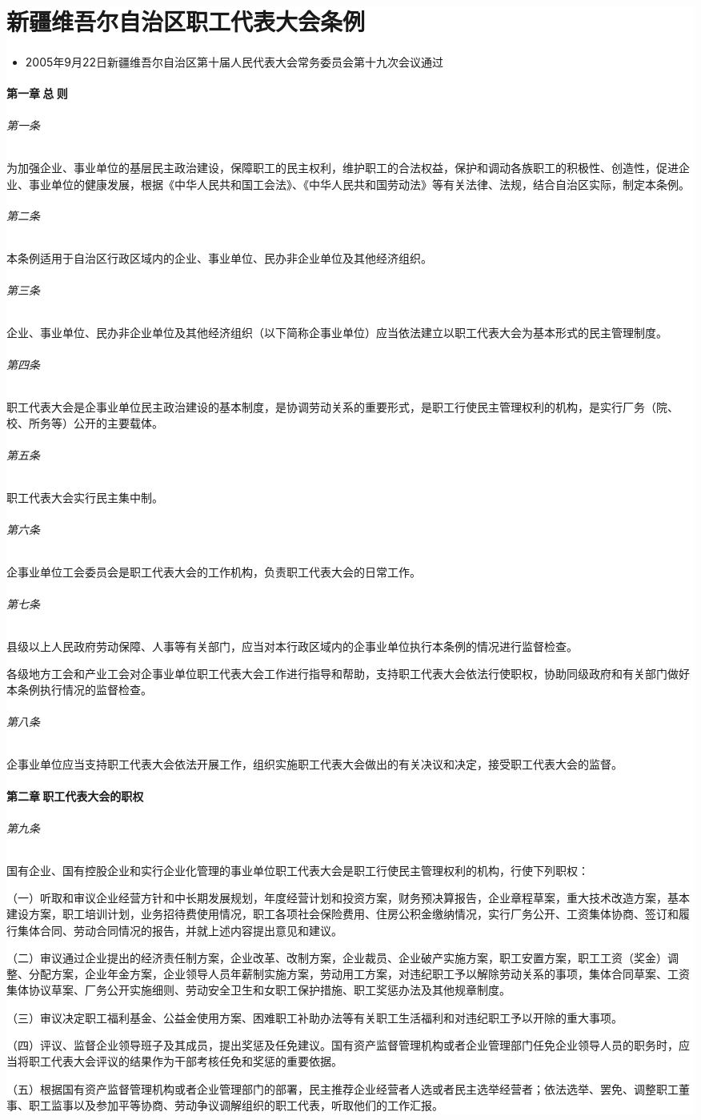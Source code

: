 # 新疆维吾尔自治区职工代表大会条例

- 2005年9月22日新疆维吾尔自治区第十届人民代表大会常务委员会第十九次会议通过



#### 第一章 总 则

###### 第一条

为加强企业、事业单位的基层民主政治建设，保障职工的民主权利，维护职工的合法权益，保护和调动各族职工的积极性、创造性，促进企业、事业单位的健康发展，根据《中华人民共和国工会法》、《中华人民共和国劳动法》等有关法律、法规，结合自治区实际，制定本条例。

###### 第二条

本条例适用于自治区行政区域内的企业、事业单位、民办非企业单位及其他经济组织。

###### 第三条

企业、事业单位、民办非企业单位及其他经济组织（以下简称企事业单位）应当依法建立以职工代表大会为基本形式的民主管理制度。

###### 第四条

职工代表大会是企事业单位民主政治建设的基本制度，是协调劳动关系的重要形式，是职工行使民主管理权利的机构，是实行厂务（院、校、所务等）公开的主要载体。

###### 第五条

职工代表大会实行民主集中制。

###### 第六条

企事业单位工会委员会是职工代表大会的工作机构，负责职工代表大会的日常工作。

###### 第七条

县级以上人民政府劳动保障、人事等有关部门，应当对本行政区域内的企事业单位执行本条例的情况进行监督检查。

各级地方工会和产业工会对企事业单位职工代表大会工作进行指导和帮助，支持职工代表大会依法行使职权，协助同级政府和有关部门做好本条例执行情况的监督检查。

###### 第八条

企事业单位应当支持职工代表大会依法开展工作，组织实施职工代表大会做出的有关决议和决定，接受职工代表大会的监督。

#### 第二章 职工代表大会的职权

###### 第九条

国有企业、国有控股企业和实行企业化管理的事业单位职工代表大会是职工行使民主管理权利的机构，行使下列职权：

（一）听取和审议企业经营方针和中长期发展规划，年度经营计划和投资方案，财务预决算报告，企业章程草案，重大技术改造方案，基本建设方案，职工培训计划，业务招待费使用情况，职工各项社会保险费用、住房公积金缴纳情况，实行厂务公开、工资集体协商、签订和履行集体合同、劳动合同情况的报告，并就上述内容提出意见和建议。

（二）审议通过企业提出的经济责任制方案，企业改革、改制方案，企业裁员、企业破产实施方案，职工安置方案，职工工资（奖金）调整、分配方案，企业年金方案，企业领导人员年薪制实施方案，劳动用工方案，对违纪职工予以解除劳动关系的事项，集体合同草案、工资集体协议草案、厂务公开实施细则、劳动安全卫生和女职工保护措施、职工奖惩办法及其他规章制度。

（三）审议决定职工福利基金、公益金使用方案、困难职工补助办法等有关职工生活福利和对违纪职工予以开除的重大事项。

（四）评议、监督企业领导班子及其成员，提出奖惩及任免建议。国有资产监督管理机构或者企业管理部门任免企业领导人员的职务时，应当将职工代表大会评议的结果作为干部考核任免和奖惩的重要依据。

（五）根据国有资产监督管理机构或者企业管理部门的部署，民主推荐企业经营者人选或者民主选举经营者；依法选举、罢免、调整职工董事、职工监事以及参加平等协商、劳动争议调解组织的职工代表，听取他们的工作汇报。
